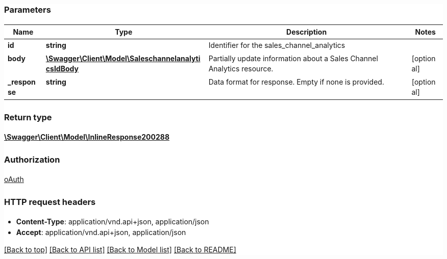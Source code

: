 ### Parameters

Name | Type | Description  | Notes
------------- | ------------- | ------------- | -------------
 **id** | **string**| Identifier for the sales_channel_analytics |
 **body** | [**\Swagger\Client\Model\SaleschannelanalyticsIdBody**](../Model/SaleschannelanalyticsIdBody.md)| Partially update information about a Sales Channel Analytics resource. | [optional]
 **_response** | **string**| Data format for response. Empty if none is provided. | [optional]

### Return type

[**\Swagger\Client\Model\InlineResponse200288**](../Model/InlineResponse200288.md)

### Authorization

[oAuth](../../README.md#oAuth)

### HTTP request headers

 - **Content-Type**: application/vnd.api+json, application/json
 - **Accept**: application/vnd.api+json, application/json

[[Back to top]](#) [[Back to API list]](../../README.md#documentation-for-api-endpoints) [[Back to Model list]](../../README.md#documentation-for-models) [[Back to README]](../../README.md)


